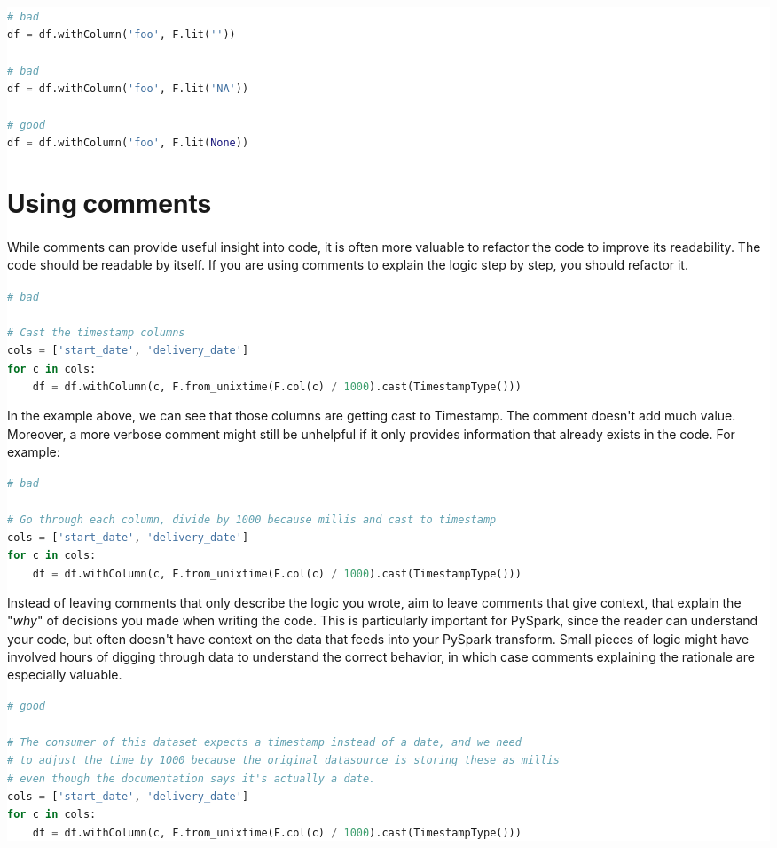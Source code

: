 
```python
# bad
df = df.withColumn('foo', F.lit(''))

# bad
df = df.withColumn('foo', F.lit('NA'))

# good
df = df.withColumn('foo', F.lit(None))
```

# Using comments

While comments can provide useful insight into code, it is often more valuable to refactor the code to improve its readability. The code should be readable by itself. If you are using comments to explain the logic step by step, you should refactor it.

```python
# bad

# Cast the timestamp columns
cols = ['start_date', 'delivery_date']
for c in cols:
    df = df.withColumn(c, F.from_unixtime(F.col(c) / 1000).cast(TimestampType()))
```

In the example above, we can see that those columns are getting cast to Timestamp. The comment doesn't add much value. Moreover, a more verbose comment might still be unhelpful if it only
provides information that already exists in the code. For example:

```python
# bad

# Go through each column, divide by 1000 because millis and cast to timestamp
cols = ['start_date', 'delivery_date']
for c in cols:
    df = df.withColumn(c, F.from_unixtime(F.col(c) / 1000).cast(TimestampType()))
```

Instead of leaving comments that only describe the logic you wrote, aim to leave comments that give context, that explain the "*why*" of decisions you made when writing the code. This is particularly important for PySpark, since the reader can understand your code, but often doesn't have context on the data that feeds into your PySpark transform. Small pieces of logic might have involved hours of digging through data to understand the correct behavior, in which case comments explaining the rationale are especially valuable.

```python
# good

# The consumer of this dataset expects a timestamp instead of a date, and we need
# to adjust the time by 1000 because the original datasource is storing these as millis
# even though the documentation says it's actually a date.
cols = ['start_date', 'delivery_date']
for c in cols:
    df = df.withColumn(c, F.from_unixtime(F.col(c) / 1000).cast(TimestampType()))
```


[pylint]: https://www.pylint.org/